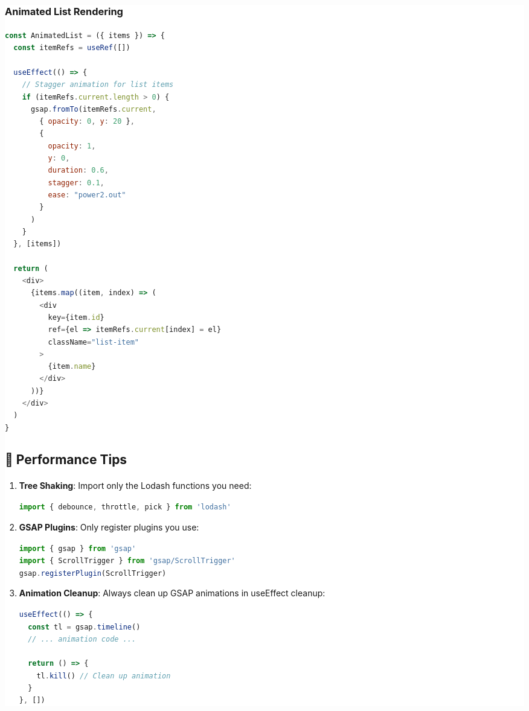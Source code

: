 ### Animated List Rendering
```javascript
const AnimatedList = ({ items }) => {
  const itemRefs = useRef([])

  useEffect(() => {
    // Stagger animation for list items
    if (itemRefs.current.length > 0) {
      gsap.fromTo(itemRefs.current,
        { opacity: 0, y: 20 },
        {
          opacity: 1,
          y: 0,
          duration: 0.6,
          stagger: 0.1,
          ease: "power2.out"
        }
      )
    }
  }, [items])

  return (
    <div>
      {items.map((item, index) => (
        <div
          key={item.id}
          ref={el => itemRefs.current[index] = el}
          className="list-item"
        >
          {item.name}
        </div>
      ))}
    </div>
  )
}
```

## 🚀 Performance Tips

1. **Tree Shaking**: Import only the Lodash functions you need:
   ```javascript
   import { debounce, throttle, pick } from 'lodash'
   ```

2. **GSAP Plugins**: Only register plugins you use:
   ```javascript
   import { gsap } from 'gsap'
   import { ScrollTrigger } from 'gsap/ScrollTrigger'
   gsap.registerPlugin(ScrollTrigger)
   ```

3. **Animation Cleanup**: Always clean up GSAP animations in useEffect cleanup:
   ```javascript
   useEffect(() => {
     const tl = gsap.timeline()
     // ... animation code ...

     return () => {
       tl.kill() // Clean up animation
     }
   }, [])
   ```
